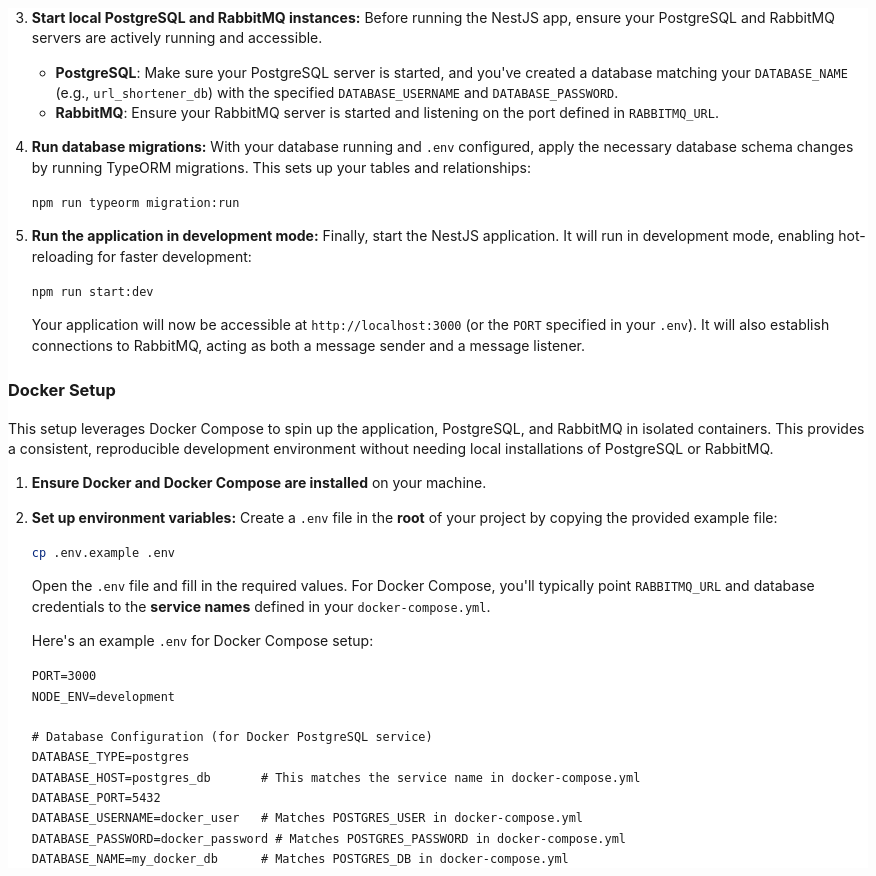 3.  **Start local PostgreSQL and RabbitMQ instances:**
    Before running the NestJS app, ensure your PostgreSQL and RabbitMQ servers are actively running and accessible.
    * **PostgreSQL**: Make sure your PostgreSQL server is started, and you've created a database matching your `DATABASE_NAME` (e.g., `url_shortener_db`) with the specified `DATABASE_USERNAME` and `DATABASE_PASSWORD`.
    * **RabbitMQ**: Ensure your RabbitMQ server is started and listening on the port defined in `RABBITMQ_URL`.

4.  **Run database migrations:**
    With your database running and `.env` configured, apply the necessary database schema changes by running TypeORM migrations. This sets up your tables and relationships:
    ```bash
    npm run typeorm migration:run
    ```

5.  **Run the application in development mode:**
    Finally, start the NestJS application. It will run in development mode, enabling hot-reloading for faster development:
    ```bash
    npm run start:dev
    ```
    Your application will now be accessible at `http://localhost:3000` (or the `PORT` specified in your `.env`). It will also establish connections to RabbitMQ, acting as both a message sender and a message listener.

### Docker Setup

This setup leverages Docker Compose to spin up the application, PostgreSQL, and RabbitMQ in isolated containers. This provides a consistent, reproducible development environment without needing local installations of PostgreSQL or RabbitMQ.

1.  **Ensure Docker and Docker Compose are installed** on your machine.

2.  **Set up environment variables:**
    Create a `.env` file in the **root** of your project by copying the provided example file:
    ```bash
    cp .env.example .env
    ```
    Open the `.env` file and fill in the required values. For Docker Compose, you'll typically point `RABBITMQ_URL` and database credentials to the **service names** defined in your `docker-compose.yml`.

    Here's an example `.env` for Docker Compose setup:
    ```env
    PORT=3000
    NODE_ENV=development

    # Database Configuration (for Docker PostgreSQL service)
    DATABASE_TYPE=postgres
    DATABASE_HOST=postgres_db       # This matches the service name in docker-compose.yml
    DATABASE_PORT=5432
    DATABASE_USERNAME=docker_user   # Matches POSTGRES_USER in docker-compose.yml
    DATABASE_PASSWORD=docker_password # Matches POSTGRES_PASSWORD in docker-compose.yml
    DATABASE_NAME=my_docker_db      # Matches POSTGRES_DB in docker-compose.yml
